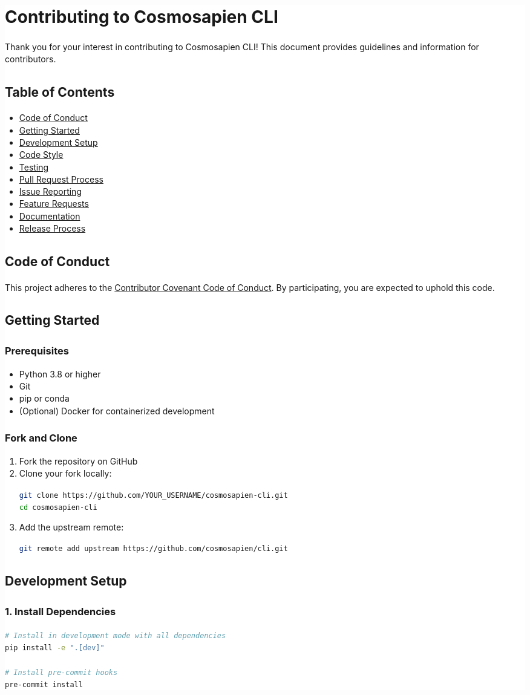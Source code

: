 # Contributing to Cosmosapien CLI

Thank you for your interest in contributing to Cosmosapien CLI! This document provides guidelines and information for contributors.

## Table of Contents

- [Code of Conduct](#code-of-conduct)
- [Getting Started](#getting-started)
- [Development Setup](#development-setup)
- [Code Style](#code-style)
- [Testing](#testing)
- [Pull Request Process](#pull-request-process)
- [Issue Reporting](#issue-reporting)
- [Feature Requests](#feature-requests)
- [Documentation](#documentation)
- [Release Process](#release-process)

## Code of Conduct

This project adheres to the [Contributor Covenant Code of Conduct](CODE_OF_CONDUCT.md). By participating, you are expected to uphold this code.

## Getting Started

### Prerequisites

- Python 3.8 or higher
- Git
- pip or conda
- (Optional) Docker for containerized development

### Fork and Clone

1. Fork the repository on GitHub
2. Clone your fork locally:
   ```bash
   git clone https://github.com/YOUR_USERNAME/cosmosapien-cli.git
   cd cosmosapien-cli
   ```
3. Add the upstream remote:
   ```bash
   git remote add upstream https://github.com/cosmosapien/cli.git
   ```

## Development Setup

### 1. Install Dependencies

```bash
# Install in development mode with all dependencies
pip install -e ".[dev]"

# Install pre-commit hooks
pre-commit install
```
